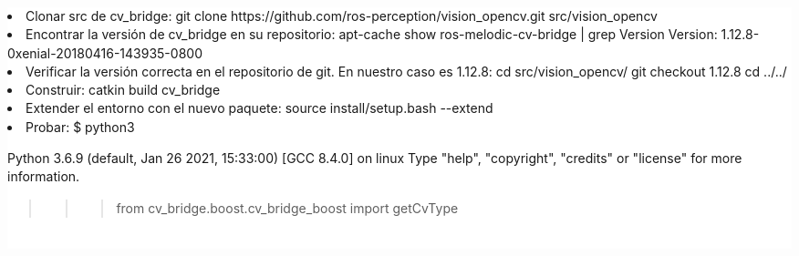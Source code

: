 <li> Clonar src de cv_bridge:

<LessonCodeWrapper language="bash" codeClass="big-code">
git clone https://github.com/ros-perception/vision_opencv.git src/vision_opencv
</LessonCodeWrapper>

</li>

<li> Encontrar la versión de cv_bridge en su repositorio:

<LessonCodeWrapper language="bash" codeClass="big-code">
apt-cache show ros-melodic-cv-bridge | grep Version
    Version: 1.12.8-0xenial-20180416-143935-0800
</LessonCodeWrapper>

</li>

<li> Verificar la versión correcta en el repositorio de git. En nuestro caso es 1.12.8:

<LessonCodeWrapper language="bash">
cd src/vision_opencv/
git checkout 1.12.8
cd ../../
</LessonCodeWrapper>

</li>

<li> Construir:

<LessonCodeWrapper language="bash">
catkin build cv_bridge
</LessonCodeWrapper>

</li>

<li> Extender el entorno con el nuevo paquete:

<LessonCodeWrapper language="bash">
source install/setup.bash --extend
</LessonCodeWrapper>

</li>

<li> Probar:

<LessonCodeWrapper language="bash" codeClass="big-code">
$ python3

Python 3.6.9 (default, Jan 26 2021, 15:33:00) 
[GCC 8.4.0] on linux
Type "help", "copyright", "credits" or "license" for more information.
>>> from cv_bridge.boost.cv_bridge_boost import getCvType
>>>
</LessonCodeWrapper>

</li>

</List>

<br/>


[db2]: <http://wiki.ros.org/melodic/Instalación>
[db3]: <https://dist.ipfs.io/go-ipfs/v0.6.0/go-ipfs_v0.6.0_linux-386.tar.gz>
[db4]: <https://github.com/airalab/robonomics/releases>
[db5]: <https://polkadot.js.org/apps/?rpc=wss%3A%2F%2Fkusama.rpc.robonomics.network%2F#/>
[db8]: <https://wiki.robonomics.network/docs/create-account-in-dapp/>
